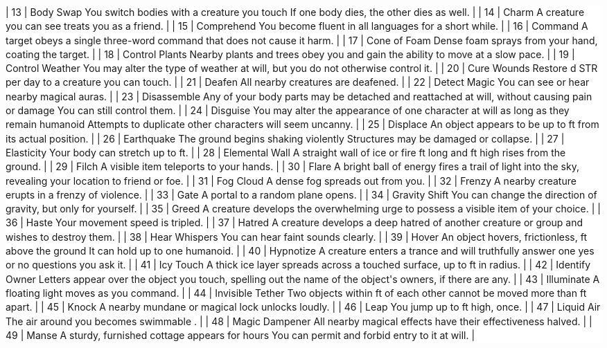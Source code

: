 | 13   | Body Swap You switch bodies with a creature you touch If one body dies, the other dies as well. |
| 14   | Charm A creature you can see treats you as a friend.         |
| 15   | Comprehend You become fluent in all languages for a short while. |
| 16   | Command A target obeys a single three-word command that does not cause it harm. |
| 17   | Cone of Foam Dense foam sprays from your hand, coating the target. |
| 18   | Control Plants Nearby plants and trees obey you and gain the ability to move at a slow pace. |
| 19   | Control Weather You may alter the type of weather at will, but you do not otherwise control it. |
| 20   | Cure Wounds Restore d STR per day to a creature you can touch. |
| 21   | Deafen All nearby creatures are deafened.                    |
| 22   | Detect Magic You can see or hear nearby magical auras.       |
| 23   | Disassemble Any of your body parts may be detached and reattached at will, without causing pain or damage You can still control them. |
| 24   | Disguise You may alter the appearance of one character at will as long as they remain humanoid Attempts to duplicate other characters will seem uncanny. |
| 25   | Displace An object appears to be up to ft from its actual position. |
| 26   | Earthquake The ground begins shaking violently Structures may be damaged or collapse. |
| 27   | Elasticity Your body can stretch up to ft.                   |
| 28   | Elemental Wall A straight wall of ice or fire ft long and ft high rises from the ground. |
| 29   | Filch A visible item teleports to your hands.                |
| 30   | Flare A bright ball of energy fires a trail of light into the sky, revealing your location to friend or foe. |
| 31   | Fog Cloud A dense fog spreads out from you.                  |
| 32   | Frenzy A nearby creature erupts in a frenzy of violence.     |
| 33   | Gate A portal to a random plane opens.                       |
| 34   | Gravity Shift You can change the direction of gravity, but only for yourself. |
| 35   | Greed A creature develops the overwhelming urge to possess a visible item of your choice. |
| 36   | Haste Your movement speed is tripled.                        |
| 37   | Hatred A creature develops a deep hatred of another creature or group and wishes to destroy them. |
| 38   | Hear Whispers You can hear faint sounds clearly.             |
| 39   | Hover An object hovers, frictionless, ft above the ground It can hold up to one humanoid. |
| 40   | Hypnotize A creature enters a trance and will truthfully answer one yes or no questions you ask it. |
| 41   | Icy Touch A thick ice layer spreads across a touched surface, up to ft in radius. |
| 42   | Identify Owner Letters appear over the object you touch, spelling out the name of the object's owners, if there are any. |
| 43   | Illuminate A floating light moves as you command.            |
| 44   | Invisible Tether Two objects within ft of each other cannot be moved more than ft apart. |
| 45   | Knock A nearby mundane or magical lock unlocks loudly.       |
| 46   | Leap You jump up to ft high, once.                           |
| 47   | Liquid Air The air around you becomes swimmable .            |
| 48   | Magic Dampener All nearby magical effects have their effectiveness halved. |
| 49   | Manse A sturdy, furnished cottage appears for hours You can permit and forbid entry to it at will. |